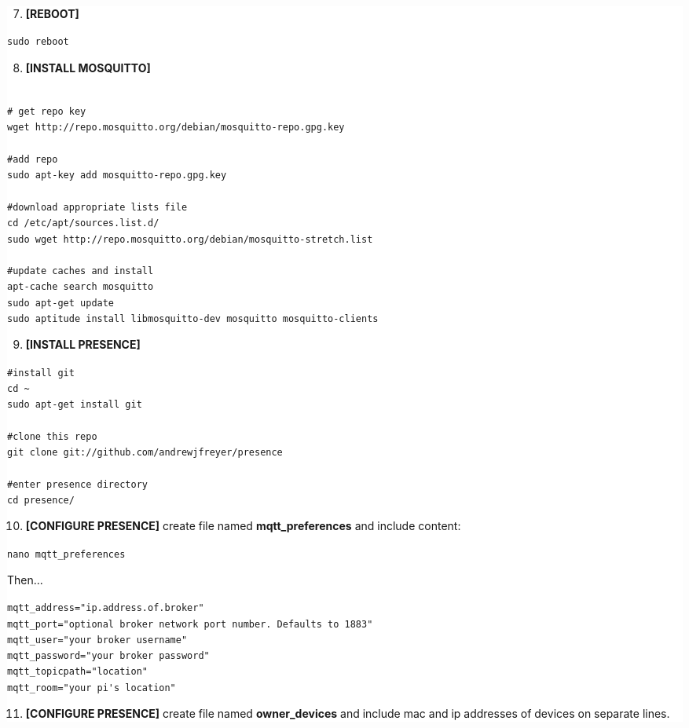 7. **[REBOOT]**
```
sudo reboot
```

8. **[INSTALL MOSQUITTO]**
```

# get repo key
wget http://repo.mosquitto.org/debian/mosquitto-repo.gpg.key

#add repo
sudo apt-key add mosquitto-repo.gpg.key

#download appropriate lists file 
cd /etc/apt/sources.list.d/
sudo wget http://repo.mosquitto.org/debian/mosquitto-stretch.list

#update caches and install 
apt-cache search mosquitto
sudo apt-get update
sudo aptitude install libmosquitto-dev mosquitto mosquitto-clients
```


9. **[INSTALL PRESENCE]**
```
#install git
cd ~
sudo apt-get install git

#clone this repo
git clone git://github.com/andrewjfreyer/presence

#enter presence directory
cd presence/
```

10. **[CONFIGURE PRESENCE]** create file named **mqtt_preferences** and include content:
```
nano mqtt_preferences
```

Then...

```
mqtt_address="ip.address.of.broker"
mqtt_port="optional broker network port number. Defaults to 1883"
mqtt_user="your broker username"
mqtt_password="your broker password"
mqtt_topicpath="location"
mqtt_room="your pi's location"
```

11. **[CONFIGURE PRESENCE]** create file named **owner_devices** and include mac and ip addresses of devices on separate lines. 
